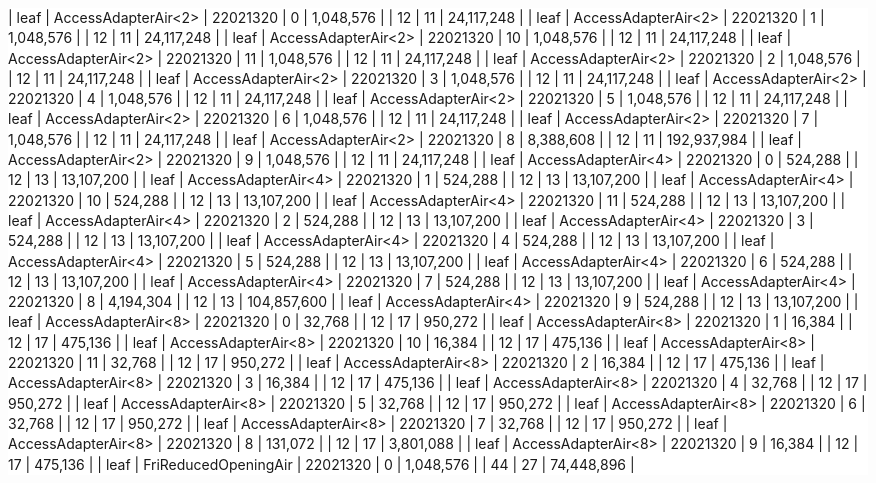 | leaf | AccessAdapterAir<2> | 22021320 | 0 | 1,048,576 |  | 12 | 11 | 24,117,248 | 
| leaf | AccessAdapterAir<2> | 22021320 | 1 | 1,048,576 |  | 12 | 11 | 24,117,248 | 
| leaf | AccessAdapterAir<2> | 22021320 | 10 | 1,048,576 |  | 12 | 11 | 24,117,248 | 
| leaf | AccessAdapterAir<2> | 22021320 | 11 | 1,048,576 |  | 12 | 11 | 24,117,248 | 
| leaf | AccessAdapterAir<2> | 22021320 | 2 | 1,048,576 |  | 12 | 11 | 24,117,248 | 
| leaf | AccessAdapterAir<2> | 22021320 | 3 | 1,048,576 |  | 12 | 11 | 24,117,248 | 
| leaf | AccessAdapterAir<2> | 22021320 | 4 | 1,048,576 |  | 12 | 11 | 24,117,248 | 
| leaf | AccessAdapterAir<2> | 22021320 | 5 | 1,048,576 |  | 12 | 11 | 24,117,248 | 
| leaf | AccessAdapterAir<2> | 22021320 | 6 | 1,048,576 |  | 12 | 11 | 24,117,248 | 
| leaf | AccessAdapterAir<2> | 22021320 | 7 | 1,048,576 |  | 12 | 11 | 24,117,248 | 
| leaf | AccessAdapterAir<2> | 22021320 | 8 | 8,388,608 |  | 12 | 11 | 192,937,984 | 
| leaf | AccessAdapterAir<2> | 22021320 | 9 | 1,048,576 |  | 12 | 11 | 24,117,248 | 
| leaf | AccessAdapterAir<4> | 22021320 | 0 | 524,288 |  | 12 | 13 | 13,107,200 | 
| leaf | AccessAdapterAir<4> | 22021320 | 1 | 524,288 |  | 12 | 13 | 13,107,200 | 
| leaf | AccessAdapterAir<4> | 22021320 | 10 | 524,288 |  | 12 | 13 | 13,107,200 | 
| leaf | AccessAdapterAir<4> | 22021320 | 11 | 524,288 |  | 12 | 13 | 13,107,200 | 
| leaf | AccessAdapterAir<4> | 22021320 | 2 | 524,288 |  | 12 | 13 | 13,107,200 | 
| leaf | AccessAdapterAir<4> | 22021320 | 3 | 524,288 |  | 12 | 13 | 13,107,200 | 
| leaf | AccessAdapterAir<4> | 22021320 | 4 | 524,288 |  | 12 | 13 | 13,107,200 | 
| leaf | AccessAdapterAir<4> | 22021320 | 5 | 524,288 |  | 12 | 13 | 13,107,200 | 
| leaf | AccessAdapterAir<4> | 22021320 | 6 | 524,288 |  | 12 | 13 | 13,107,200 | 
| leaf | AccessAdapterAir<4> | 22021320 | 7 | 524,288 |  | 12 | 13 | 13,107,200 | 
| leaf | AccessAdapterAir<4> | 22021320 | 8 | 4,194,304 |  | 12 | 13 | 104,857,600 | 
| leaf | AccessAdapterAir<4> | 22021320 | 9 | 524,288 |  | 12 | 13 | 13,107,200 | 
| leaf | AccessAdapterAir<8> | 22021320 | 0 | 32,768 |  | 12 | 17 | 950,272 | 
| leaf | AccessAdapterAir<8> | 22021320 | 1 | 16,384 |  | 12 | 17 | 475,136 | 
| leaf | AccessAdapterAir<8> | 22021320 | 10 | 16,384 |  | 12 | 17 | 475,136 | 
| leaf | AccessAdapterAir<8> | 22021320 | 11 | 32,768 |  | 12 | 17 | 950,272 | 
| leaf | AccessAdapterAir<8> | 22021320 | 2 | 16,384 |  | 12 | 17 | 475,136 | 
| leaf | AccessAdapterAir<8> | 22021320 | 3 | 16,384 |  | 12 | 17 | 475,136 | 
| leaf | AccessAdapterAir<8> | 22021320 | 4 | 32,768 |  | 12 | 17 | 950,272 | 
| leaf | AccessAdapterAir<8> | 22021320 | 5 | 32,768 |  | 12 | 17 | 950,272 | 
| leaf | AccessAdapterAir<8> | 22021320 | 6 | 32,768 |  | 12 | 17 | 950,272 | 
| leaf | AccessAdapterAir<8> | 22021320 | 7 | 32,768 |  | 12 | 17 | 950,272 | 
| leaf | AccessAdapterAir<8> | 22021320 | 8 | 131,072 |  | 12 | 17 | 3,801,088 | 
| leaf | AccessAdapterAir<8> | 22021320 | 9 | 16,384 |  | 12 | 17 | 475,136 | 
| leaf | FriReducedOpeningAir | 22021320 | 0 | 1,048,576 |  | 44 | 27 | 74,448,896 | 